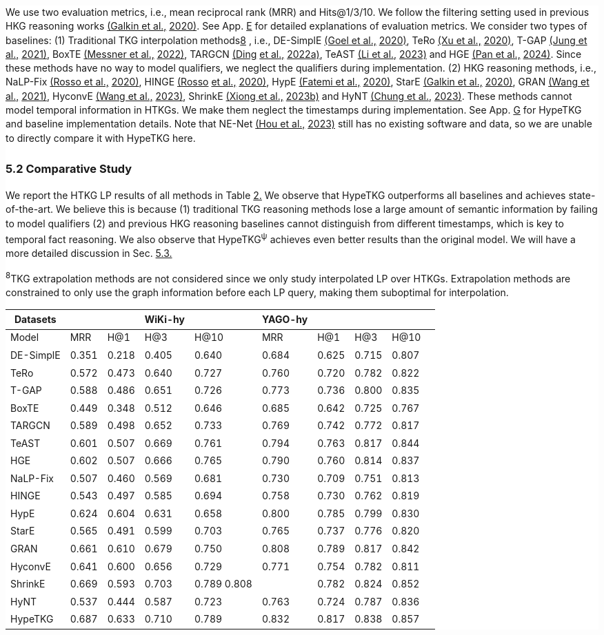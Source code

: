 We use two evaluation metrics, i.e., mean reciprocal rank (MRR) and Hits@1/3/10. We follow the filtering setting used in previous HKG reasoning works [\(Galkin et al.,](#page-9-1) [2020\)](#page-9-1). See App. [E](#page-13-1) for detailed explanations of evaluation metrics. We consider two types of baselines: (1) Traditional TKG interpolation methods[8](#page-5-1) , i.e., DE-SimplE [\(Goel et al.,](#page-9-7) [2020\)](#page-9-7), TeRo [\(Xu et al.,](#page-11-3) [2020\)](#page-11-3), T-GAP [\(Jung et al.,](#page-9-3) [2021\)](#page-9-3), BoxTE [\(Messner et al.,](#page-10-5) [2022\)](#page-10-5), TARGCN [\(Ding](#page-9-2) [et al.,](#page-9-2) [2022a\)](#page-9-2), TeAST [\(Li et al.,](#page-10-6) [2023\)](#page-10-6) and HGE [\(Pan et al.,](#page-10-7) [2024\)](#page-10-7). Since these methods have no way to model qualifiers, we neglect the qualifiers during implementation. (2) HKG reasoning methods, i.e., NaLP-Fix [\(Rosso et al.,](#page-10-10) [2020\)](#page-10-10), HINGE [\(Rosso](#page-10-10) [et al.,](#page-10-10) [2020\)](#page-10-10), HypE [\(Fatemi et al.,](#page-9-9) [2020\)](#page-9-9), StarE [\(Galkin et al.,](#page-9-1) [2020\)](#page-9-1), GRAN [\(Wang et al.,](#page-11-1) [2021\)](#page-11-1), HyconvE [\(Wang et al.,](#page-11-6) [2023\)](#page-11-6), ShrinkE [\(Xiong et al.,](#page-11-2) [2023b\)](#page-11-2) and HyNT [\(Chung et al.,](#page-8-3) [2023\)](#page-8-3). These methods cannot model temporal information in HTKGs. We make them neglect the timestamps during implementation. See App. [G](#page-13-2) for HypeTKG and baseline implementation details. Note that NE-Net [\(Hou et al.,](#page-9-12) [2023\)](#page-9-12) still has no existing software and data, so we are unable to directly compare it with HypeTKG here.

### <span id="page-5-0"></span>5.2 Comparative Study

We report the HTKG LP results of all methods in Table [2.](#page-6-2) We observe that HypeTKG outperforms all baselines and achieves state-of-the-art. We believe this is because (1) traditional TKG reasoning methods lose a large amount of semantic information by failing to model qualifiers (2) and previous HKG reasoning baselines cannot distinguish from different timestamps, which is key to temporal fact reasoning. We also observe that HypeTKG<sup>ψ</sup> achieves even better results than the original model. We will have a more detailed discussion in Sec. [5.3.](#page-6-0)

<span id="page-5-1"></span><sup>8</sup>TKG extrapolation methods are not considered since we only study interpolated LP over HTKGs. Extrapolation methods are constrained to only use the graph information before each LP query, making them suboptimal for interpolation.

<span id="page-6-2"></span>

| Datasets       |       |       | WiKi-hy |             | YAGO-hy |       |       |       |  |
|----------------|-------|-------|---------|-------------|---------|-------|-------|-------|--|
| Model          | MRR   | H@1   | H@3     | H@10        | MRR     | H@1   | H@3   | H@10  |  |
| DE-SimplE      | 0.351 | 0.218 | 0.405   | 0.640       | 0.684   | 0.625 | 0.715 | 0.807 |  |
| TeRo           | 0.572 | 0.473 | 0.640   | 0.727       | 0.760   | 0.720 | 0.782 | 0.822 |  |
| T-GAP          | 0.588 | 0.486 | 0.651   | 0.726       | 0.773   | 0.736 | 0.800 | 0.835 |  |
| BoxTE          | 0.449 | 0.348 | 0.512   | 0.646       | 0.685   | 0.642 | 0.725 | 0.767 |  |
| TARGCN         | 0.589 | 0.498 | 0.652   | 0.733       | 0.769   | 0.742 | 0.772 | 0.817 |  |
| TeAST          | 0.601 | 0.507 | 0.669   | 0.761       | 0.794   | 0.763 | 0.817 | 0.844 |  |
| HGE            | 0.602 | 0.507 | 0.666   | 0.765       | 0.790   | 0.760 | 0.814 | 0.837 |  |
| NaLP-Fix       | 0.507 | 0.460 | 0.569   | 0.681       | 0.730   | 0.709 | 0.751 | 0.813 |  |
| HINGE          | 0.543 | 0.497 | 0.585   | 0.694       | 0.758   | 0.730 | 0.762 | 0.819 |  |
| HypE           | 0.624 | 0.604 | 0.631   | 0.658       | 0.800   | 0.785 | 0.799 | 0.830 |  |
| StarE          | 0.565 | 0.491 | 0.599   | 0.703       | 0.765   | 0.737 | 0.776 | 0.820 |  |
| GRAN           | 0.661 | 0.610 | 0.679   | 0.750       | 0.808   | 0.789 | 0.817 | 0.842 |  |
| HyconvE        | 0.641 | 0.600 | 0.656   | 0.729       | 0.771   | 0.754 | 0.782 | 0.811 |  |
| ShrinkE        | 0.669 | 0.593 | 0.703   | 0.789 0.808 |         | 0.782 | 0.824 | 0.852 |  |
| HyNT           | 0.537 | 0.444 | 0.587   | 0.723       | 0.763   | 0.724 | 0.787 | 0.836 |  |
| HypeTKG        | 0.687 | 0.633 | 0.710   | 0.789       | 0.832   | 0.817 | 0.838 | 0.857 |  |